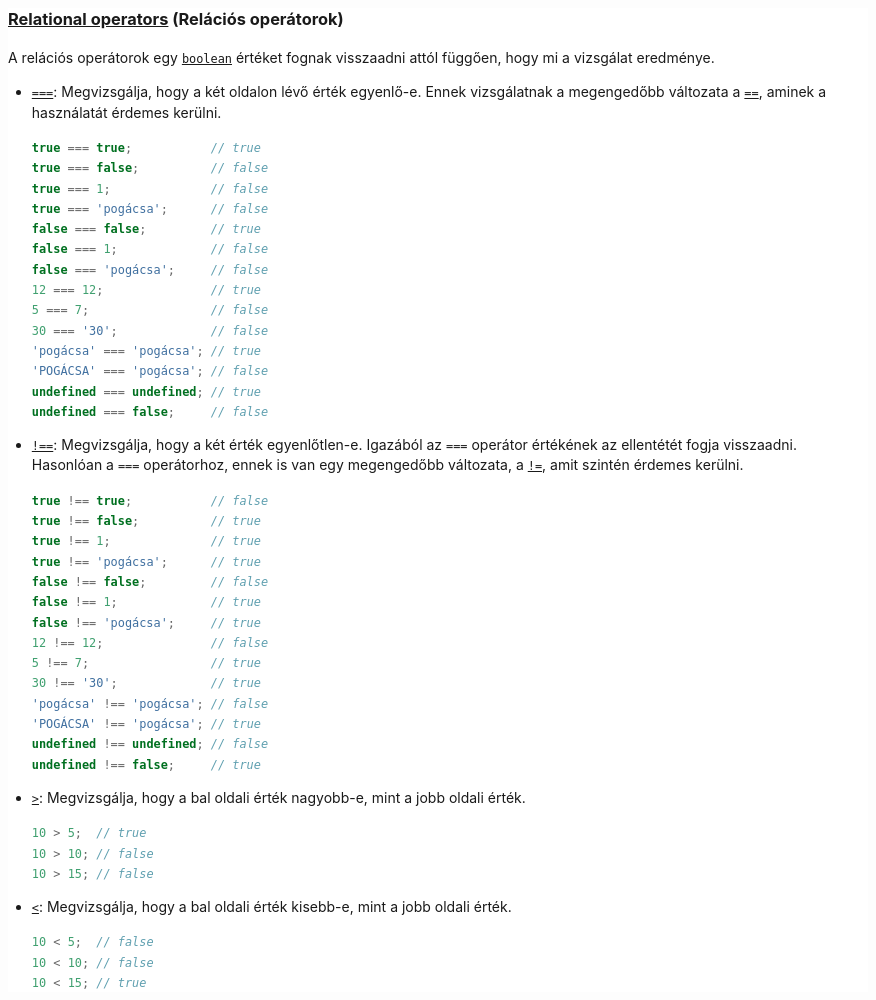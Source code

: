 ### [Relational operators](https://developer.mozilla.org/en-US/docs/Web/JavaScript/Reference/Operators#relational_operators) (Relációs operátorok)

A relációs operátorok egy [`boolean`](#boolean) értéket fognak visszaadni attól függően, hogy mi a vizsgálat eredménye.

- [`===`](https://developer.mozilla.org/en-US/docs/Web/JavaScript/Reference/Operators/Strict_equality): Megvizsgálja, hogy a két oldalon lévő érték egyenlő-e.
  Ennek vizsgálatnak a megengedőbb változata a [`==`](https://developer.mozilla.org/en-US/docs/Web/JavaScript/Reference/Operators/Equality), aminek a
  használatát érdemes kerülni.  
  ```javascript
  true === true;           // true
  true === false;          // false
  true === 1;              // false
  true === 'pogácsa';      // false
  false === false;         // true
  false === 1;             // false
  false === 'pogácsa';     // false
  12 === 12;               // true
  5 === 7;                 // false
  30 === '30';             // false
  'pogácsa' === 'pogácsa'; // true
  'POGÁCSA' === 'pogácsa'; // false
  undefined === undefined; // true
  undefined === false;     // false
  ```
- [`!==`](https://developer.mozilla.org/en-US/docs/Web/JavaScript/Reference/Operators/Strict_inequality): Megvizsgálja, hogy a két érték egyenlőtlen-e. Igazából
  az `===` operátor értékének az ellentétét fogja visszaadni. Hasonlóan a `===` operátorhoz, ennek is van egy megengedőbb változata, a
  [`!=`](https://developer.mozilla.org/en-US/docs/Web/JavaScript/Reference/Operators/Inequality), amit szintén érdemes kerülni.
  ```javascript
  true !== true;           // false
  true !== false;          // true
  true !== 1;              // true
  true !== 'pogácsa';      // true
  false !== false;         // false
  false !== 1;             // true
  false !== 'pogácsa';     // true
  12 !== 12;               // false
  5 !== 7;                 // true
  30 !== '30';             // true
  'pogácsa' !== 'pogácsa'; // false
  'POGÁCSA' !== 'pogácsa'; // true
  undefined !== undefined; // false
  undefined !== false;     // true
  ```
- [`>`](https://developer.mozilla.org/en-US/docs/Web/JavaScript/Reference/Operators/Greater_than): Megvizsgálja, hogy a bal oldali érték nagyobb-e, mint a jobb
  oldali érték.
  ```javascript
  10 > 5;  // true
  10 > 10; // false
  10 > 15; // false
  ```
- [`<`](https://developer.mozilla.org/en-US/docs/Web/JavaScript/Reference/Operators/Less_than): Megvizsgálja, hogy a bal oldali érték kisebb-e, mint a jobb
  oldali érték.
  ```javascript
  10 < 5;  // false
  10 < 10; // false
  10 < 15; // true
  ```